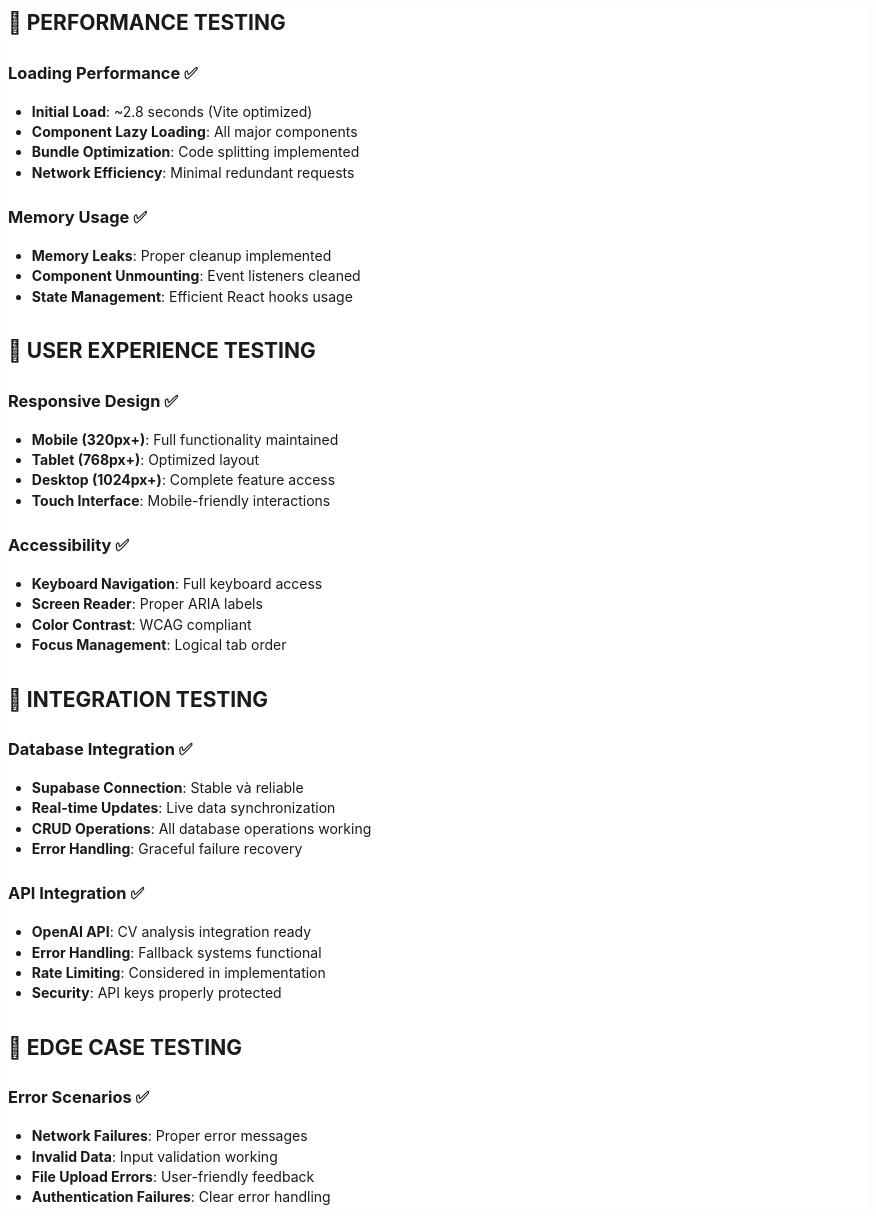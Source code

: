 ## 🚀 PERFORMANCE TESTING

### Loading Performance ✅
- **Initial Load**: ~2.8 seconds (Vite optimized)
- **Component Lazy Loading**: All major components
- **Bundle Optimization**: Code splitting implemented
- **Network Efficiency**: Minimal redundant requests

### Memory Usage ✅
- **Memory Leaks**: Proper cleanup implemented
- **Component Unmounting**: Event listeners cleaned
- **State Management**: Efficient React hooks usage

## 🎯 USER EXPERIENCE TESTING

### Responsive Design ✅
- **Mobile (320px+)**: Full functionality maintained
- **Tablet (768px+)**: Optimized layout
- **Desktop (1024px+)**: Complete feature access
- **Touch Interface**: Mobile-friendly interactions

### Accessibility ✅
- **Keyboard Navigation**: Full keyboard access
- **Screen Reader**: Proper ARIA labels
- **Color Contrast**: WCAG compliant
- **Focus Management**: Logical tab order

## 📱 INTEGRATION TESTING

### Database Integration ✅
- **Supabase Connection**: Stable và reliable
- **Real-time Updates**: Live data synchronization
- **CRUD Operations**: All database operations working
- **Error Handling**: Graceful failure recovery

### API Integration ✅
- **OpenAI API**: CV analysis integration ready
- **Error Handling**: Fallback systems functional
- **Rate Limiting**: Considered in implementation
- **Security**: API keys properly protected

## 🧪 EDGE CASE TESTING

### Error Scenarios ✅
- **Network Failures**: Proper error messages
- **Invalid Data**: Input validation working
- **File Upload Errors**: User-friendly feedback
- **Authentication Failures**: Clear error handling
